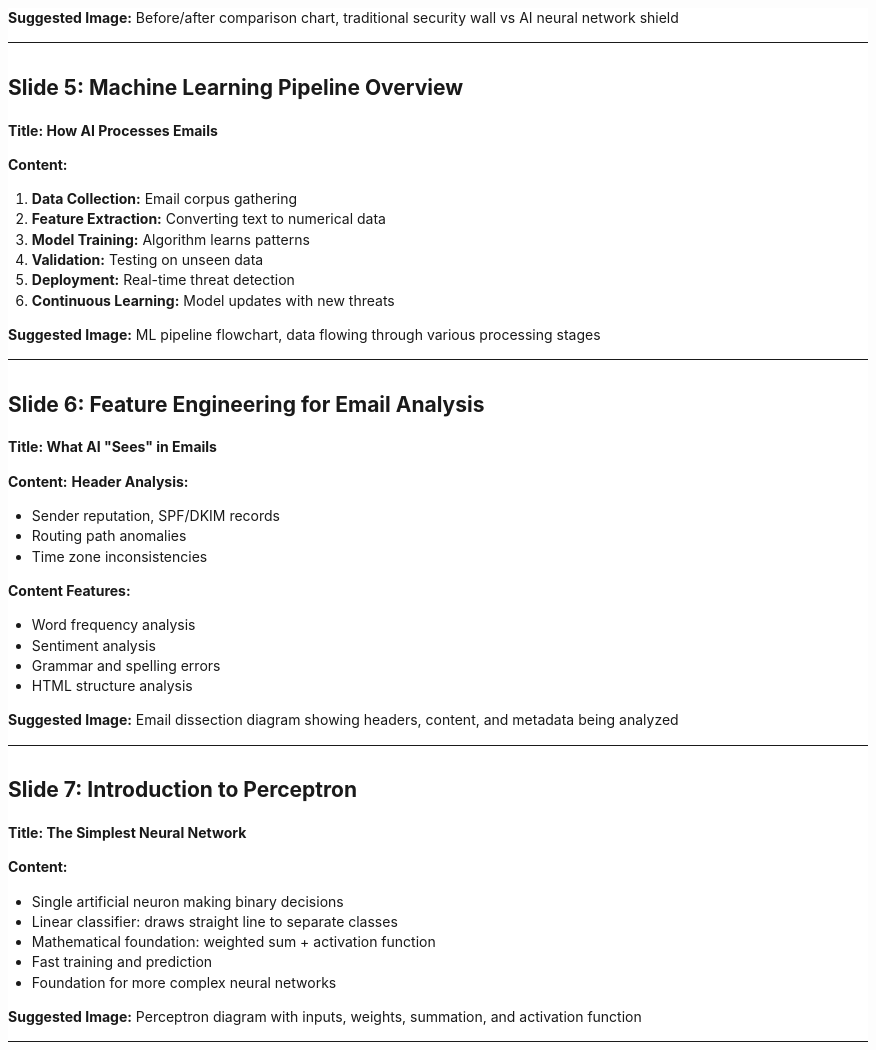 **Suggested Image:** Before/after comparison chart, traditional security wall vs AI neural network shield

---

## Slide 5: Machine Learning Pipeline Overview

**Title: How AI Processes Emails**

**Content:**

1. **Data Collection:** Email corpus gathering
2. **Feature Extraction:** Converting text to numerical data
3. **Model Training:** Algorithm learns patterns
4. **Validation:** Testing on unseen data
5. **Deployment:** Real-time threat detection
6. **Continuous Learning:** Model updates with new threats

**Suggested Image:** ML pipeline flowchart, data flowing through various processing stages

---

## Slide 6: Feature Engineering for Email Analysis

**Title: What AI "Sees" in Emails**

**Content:** **Header Analysis:**

- Sender reputation, SPF/DKIM records
- Routing path anomalies
- Time zone inconsistencies

**Content Features:**

- Word frequency analysis
- Sentiment analysis
- Grammar and spelling errors
- HTML structure analysis

**Suggested Image:** Email dissection diagram showing headers, content, and metadata being analyzed

---

## Slide 7: Introduction to Perceptron

**Title: The Simplest Neural Network**

**Content:**

- Single artificial neuron making binary decisions
- Linear classifier: draws straight line to separate classes
- Mathematical foundation: weighted sum + activation function
- Fast training and prediction
- Foundation for more complex neural networks

**Suggested Image:** Perceptron diagram with inputs, weights, summation, and activation function

---